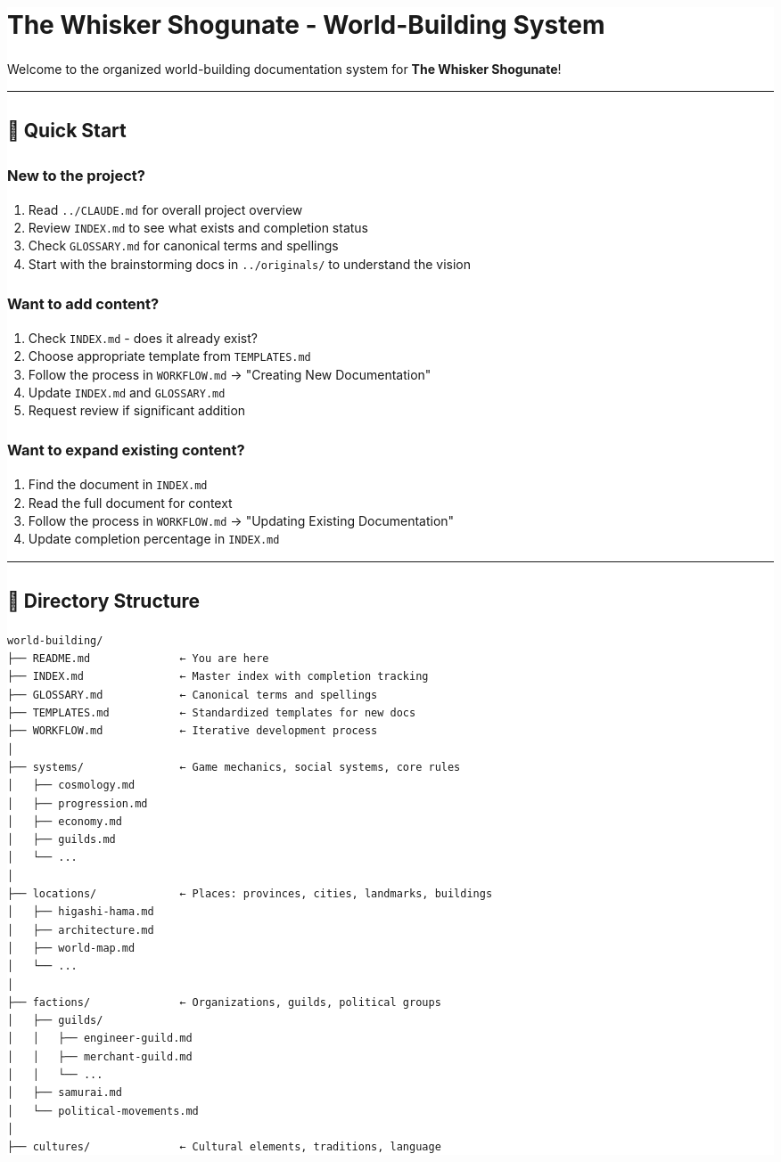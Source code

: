 # The Whisker Shogunate - World-Building System

Welcome to the organized world-building documentation system for **The Whisker Shogunate**!

---

## 🎯 Quick Start

### New to the project?
1. Read `../CLAUDE.md` for overall project overview
2. Review `INDEX.md` to see what exists and completion status
3. Check `GLOSSARY.md` for canonical terms and spellings
4. Start with the brainstorming docs in `../originals/` to understand the vision

### Want to add content?
1. Check `INDEX.md` - does it already exist?
2. Choose appropriate template from `TEMPLATES.md`
3. Follow the process in `WORKFLOW.md` → "Creating New Documentation"
4. Update `INDEX.md` and `GLOSSARY.md`
5. Request review if significant addition

### Want to expand existing content?
1. Find the document in `INDEX.md`
2. Read the full document for context
3. Follow the process in `WORKFLOW.md` → "Updating Existing Documentation"
4. Update completion percentage in `INDEX.md`

---

## 📁 Directory Structure

```
world-building/
├── README.md              ← You are here
├── INDEX.md               ← Master index with completion tracking
├── GLOSSARY.md            ← Canonical terms and spellings
├── TEMPLATES.md           ← Standardized templates for new docs
├── WORKFLOW.md            ← Iterative development process
│
├── systems/               ← Game mechanics, social systems, core rules
│   ├── cosmology.md
│   ├── progression.md
│   ├── economy.md
│   ├── guilds.md
│   └── ...
│
├── locations/             ← Places: provinces, cities, landmarks, buildings
│   ├── higashi-hama.md
│   ├── architecture.md
│   ├── world-map.md
│   └── ...
│
├── factions/              ← Organizations, guilds, political groups
│   ├── guilds/
│   │   ├── engineer-guild.md
│   │   ├── merchant-guild.md
│   │   └── ...
│   ├── samurai.md
│   └── political-movements.md
│
├── cultures/              ← Cultural elements, traditions, language
```